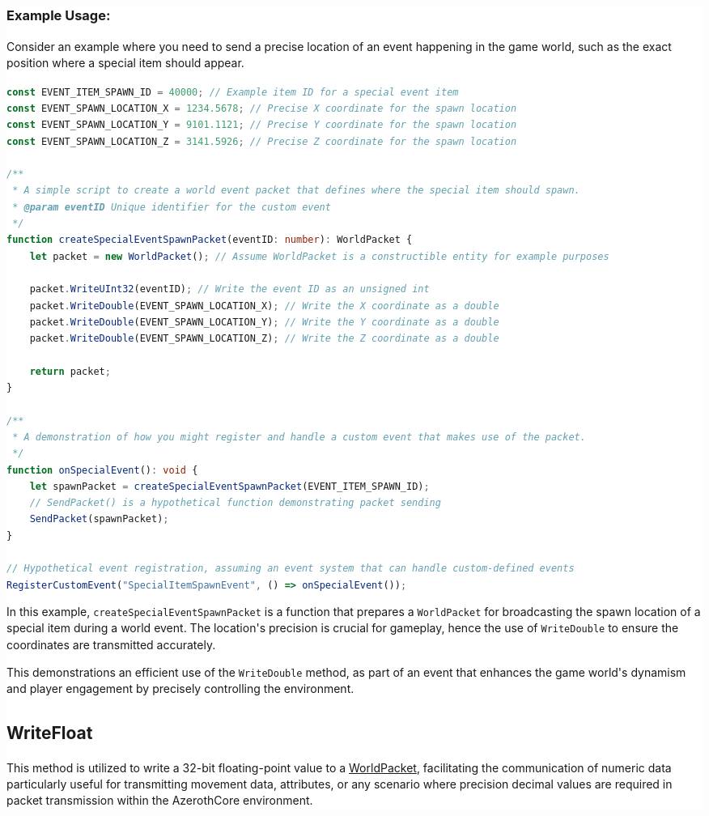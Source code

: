 ### Example Usage:
Consider an example where you need to send a precise location of an event happening in the game world, such as the exact position where a special item should appear. 

```typescript
const EVENT_ITEM_SPAWN_ID = 40000; // Example item ID for a special event item
const EVENT_SPAWN_LOCATION_X = 1234.5678; // Precise X coordinate for the spawn location
const EVENT_SPAWN_LOCATION_Y = 9101.1121; // Precise Y coordinate for the spawn location
const EVENT_SPAWN_LOCATION_Z = 3141.5926; // Precise Z coordinate for the spawn location

/**
 * A simple script to create a world event packet that defines where the special item should spawn.
 * @param eventID Unique identifier for the custom event
 */
function createSpecialEventSpawnPacket(eventID: number): WorldPacket {
    let packet = new WorldPacket(); // Assume WorldPacket is a constructible entity for example purposes

    packet.WriteUInt32(eventID); // Write the event ID as an unsigned int
    packet.WriteDouble(EVENT_SPAWN_LOCATION_X); // Write the X coordinate as a double
    packet.WriteDouble(EVENT_SPAWN_LOCATION_Y); // Write the Y coordinate as a double
    packet.WriteDouble(EVENT_SPAWN_LOCATION_Z); // Write the Z coordinate as a double

    return packet;
}

/**
 * A demonstration of how you might register and handle a custom event that makes use of the packet.
 */
function onSpecialEvent(): void {
    let spawnPacket = createSpecialEventSpawnPacket(EVENT_ITEM_SPAWN_ID);
    // SendPacket() is a hypothetical function demonstrating packet sending
    SendPacket(spawnPacket); 
}

// Hypothetical event registration, assuming an event system that can handle custom-defined events
RegisterCustomEvent("SpecialItemSpawnEvent", () => onSpecialEvent());
```

In this example, `createSpecialEventSpawnPacket` is a function that prepares a `WorldPacket` for broadcasting the spawn location of a special item during a world event. The location's precision is crucial for gameplay, hence the use of `WriteDouble` to ensure the coordinates are transmitted accurately. 

This demonstrations an efficient use of the `WriteDouble` method, as part of an event that enhances the game world's dynamism and player engagement by precisely controlling the environment.

## WriteFloat

This method is utilized to write a 32-bit floating-point value to a [WorldPacket](./worldpacket.md), facilitating the communication of numeric data particularly useful for transmitting movement data, attributes, or any scenario where precision decimal values are required in packet transmission within the AzerothCore environment.
